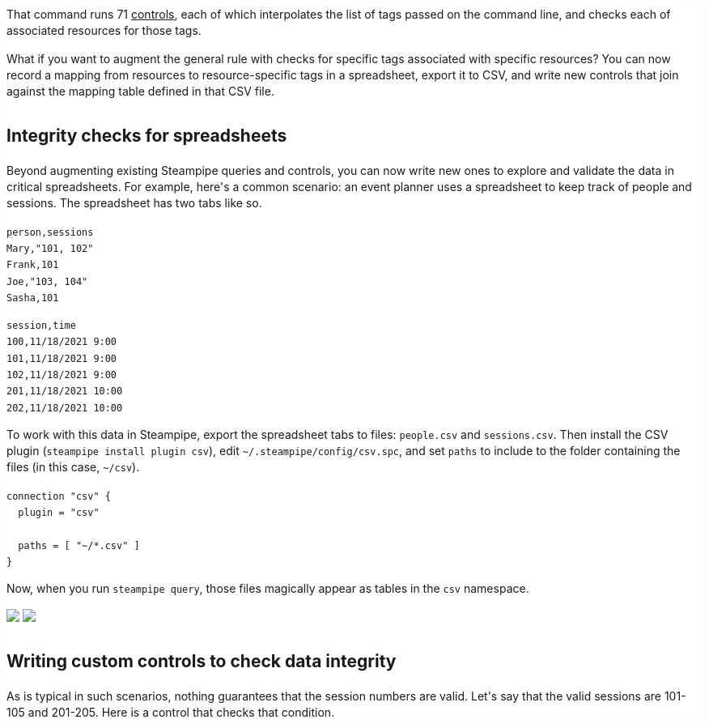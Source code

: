 That command runs 71 [controls](https://steampipe.io/docs/reference/mod-resources#control), each of which interpolates the list of tags passed on the command line, and checks each of associated resources for those tags. 

What if you want to augment the general rule with checks for specific tags associated with specific resources? You can now record a mapping from resources to resource-specific tags in a spreadsheet, export it to CSV, and write new controls that join against the mapping table defined in that CSV file.

## Integrity checks for spreadsheets

Beyond augmenting existing Steampipe queries and controls, you can now write new ones to explore and validate the data in critical spreadsheets. For example, here's a common scenario: an event planner uses a spreadsheet to keep track of people and sessions. The spreadsheet has two tabs like so.

```
person,sessions
Mary,"101, 102"
Frank,101
Joe,"103, 104"
Sasha,101
```

```
session,time
100,11/18/2021 9:00
101,11/18/2021 9:00
102,11/18/2021 9:00
201,11/18/2021 10:00
202,11/18/2021 10:00

```

To work with this data in Steampipe, export the spreadsheet tabs to files: `people.csv` and `sessions.csv`. Then install the CSV plugin (`steampipe install plugin csv`), edit `~/.steampipe/config/csv.spc`, and set `paths` to include to the folder containing the files (in this case, `~/csv`).

```
connection "csv" {
  plugin = "csv"

  paths = [ "~/*.csv" ]
}
```

Now, when you run `steampipe query`, those files magically appear as tables in the `csv` namespace.

<img width="50%" src="/images/blog/2021-11-03-spreadsheet-integrity/steampipe-csv-blog-01.jpg" />

<img width="50%" src="/images/blog/2021-11-03-spreadsheet-integrity/steampipe-csv-blog-02.jpg" />

## Writing custom controls to check data integrity

As is typical in such scenarios, nothing guarantees that the session numbers are valid. Let's say that the valid sessions are 101-105 and 201-205. Here is a control that checks that condition.
